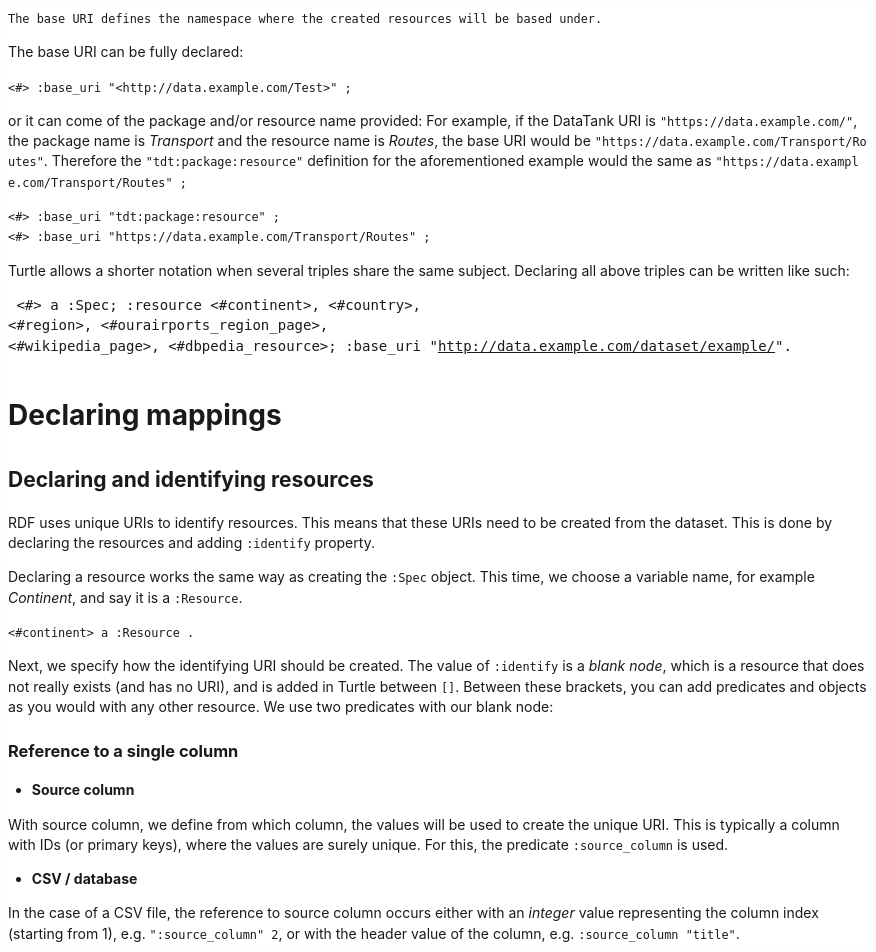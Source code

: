     The base URI defines the namespace where the created resources will be based under.

The base URI can be fully declared:

    <#> :base_uri "<http://data.example.com/Test>" ;

or it can come of the package and/or resource name provided:
 For example, if the DataTank URI is `"https://data.example.com/"`, the package name is _Transport_ and the resource name is _Routes_, the base URI would be `"https://data.example.com/Transport/Routes"`.
 Therefore the `"tdt:package:resource"` definition for the aforementioned example would the same as `"https://data.example.com/Transport/Routes" ;`

    <#> :base_uri "tdt:package:resource" ;
    <#> :base_uri "https://data.example.com/Transport/Routes" ;

Turtle allows a shorter notation when several triples share the same subject. Declaring all above triples can be written like such:   
	<pre> 
	<#> a :Spec;
	:resource <#continent>, <#country>, <#region>, <#ourairports_region_page>, <#wikipedia_page>, <#dbpedia_resource>;
	:base_uri "http://data.example.com/dataset/example/".
	</pre>

# Declaring mappings

## Declaring and identifying resources

RDF uses unique URIs to identify resources. This means that these URIs need to be created from the dataset. This is done by declaring the resources and adding `:identify` property.

Declaring a resource works the same way as creating the `:Spec` object. This time, we choose a variable name, for example _Continent_, and say it is a `:Resource`.

    <#continent> a :Resource .

Next, we specify how the identifying URI should be created. The value of `:identify` is a _blank node_, which is a resource that does not really exists (and has no URI), and is added in Turtle between `[]`. Between these brackets, you can add predicates and objects as you would with any other resource. We use two predicates with our blank node:

### Reference to a single column

*   **Source column**

With source column, we define from which column, the values will be used to create the unique URI.
        This is typically a column with IDs (or primary keys), where the values are surely unique.
        For this, the predicate `:source_column` is used.

*   **CSV / database**

In the case of a CSV file, the reference to source column occurs either with an _integer_ value representing the column index (starting from 1),
        e.g. `":source_column" 2`,  or with the header value of the column, e.g. `:source_column "title"`.

